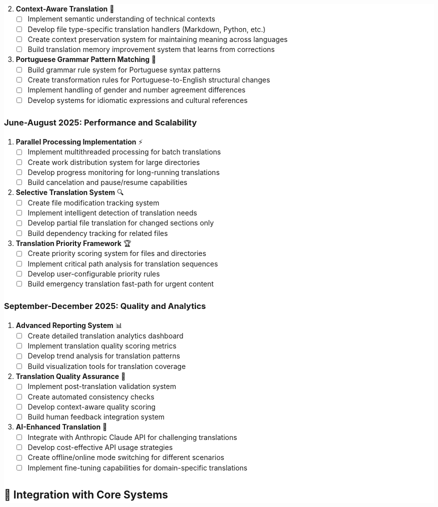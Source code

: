 2. **Context-Aware Translation** 🧠
   * [ ] Implement semantic understanding of technical contexts
   * [ ] Develop file type-specific translation handlers (Markdown, Python, etc.)
   * [ ] Create context preservation system for maintaining meaning across languages
   * [ ] Build translation memory improvement system that learns from corrections

3. **Portuguese Grammar Pattern Matching** 📝
   * [ ] Build grammar rule system for Portuguese syntax patterns
   * [ ] Create transformation rules for Portuguese-to-English structural changes
   * [ ] Implement handling of gender and number agreement differences
   * [ ] Develop systems for idiomatic expressions and cultural references

### June-August 2025: Performance and Scalability

1. **Parallel Processing Implementation** ⚡
   * [ ] Implement multithreaded processing for batch translations
   * [ ] Create work distribution system for large directories
   * [ ] Develop progress monitoring for long-running translations
   * [ ] Build cancelation and pause/resume capabilities

2. **Selective Translation System** 🔍
   * [ ] Create file modification tracking system
   * [ ] Implement intelligent detection of translation needs
   * [ ] Develop partial file translation for changed sections only
   * [ ] Build dependency tracking for related files

3. **Translation Priority Framework** 🏆
   * [ ] Create priority scoring system for files and directories
   * [ ] Implement critical path analysis for translation sequences
   * [ ] Develop user-configurable priority rules
   * [ ] Build emergency translation fast-path for urgent content

### September-December 2025: Quality and Analytics

1. **Advanced Reporting System** 📊
   * [ ] Create detailed translation analytics dashboard
   * [ ] Implement translation quality scoring metrics
   * [ ] Develop trend analysis for translation patterns
   * [ ] Build visualization tools for translation coverage

2. **Translation Quality Assurance** 🎯
   * [ ] Implement post-translation validation system
   * [ ] Create automated consistency checks
   * [ ] Develop context-aware quality scoring
   * [ ] Build human feedback integration system

3. **AI-Enhanced Translation** 🤖
   * [ ] Integrate with Anthropic Claude API for challenging translations
   * [ ] Develop cost-effective API usage strategies
   * [ ] Create offline/online mode switching for different scenarios
   * [ ] Implement fine-tuning capabilities for domain-specific translations

## 🔄 Integration with Core Systems
